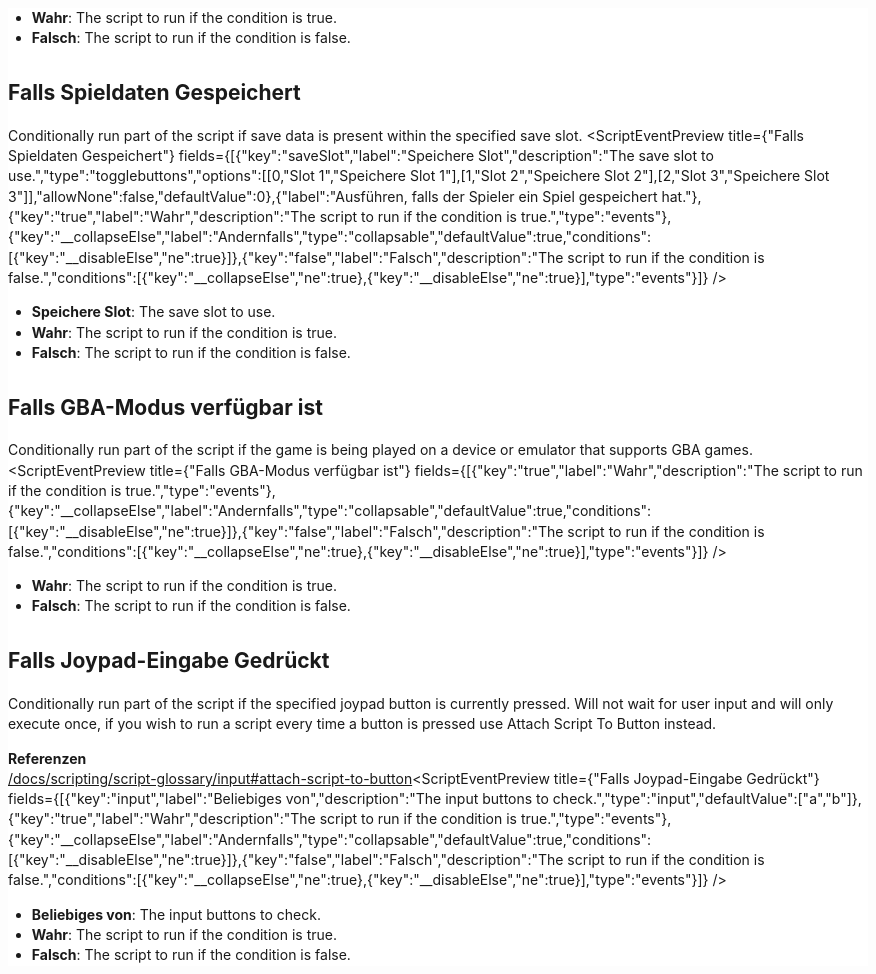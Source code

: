 - **Wahr**: The script to run if the condition is true.  
- **Falsch**: The script to run if the condition is false.  

## Falls Spieldaten Gespeichert
Conditionally run part of the script if save data is present within the specified save slot.
<ScriptEventPreview title={"Falls Spieldaten Gespeichert"} fields={[{"key":"saveSlot","label":"Speichere Slot","description":"The save slot to use.","type":"togglebuttons","options":[[0,"Slot 1","Speichere Slot 1"],[1,"Slot 2","Speichere Slot 2"],[2,"Slot 3","Speichere Slot 3"]],"allowNone":false,"defaultValue":0},{"label":"Ausführen, falls der Spieler ein Spiel gespeichert hat."},{"key":"true","label":"Wahr","description":"The script to run if the condition is true.","type":"events"},{"key":"__collapseElse","label":"Andernfalls","type":"collapsable","defaultValue":true,"conditions":[{"key":"__disableElse","ne":true}]},{"key":"false","label":"Falsch","description":"The script to run if the condition is false.","conditions":[{"key":"__collapseElse","ne":true},{"key":"__disableElse","ne":true}],"type":"events"}]} />

- **Speichere Slot**: The save slot to use.  
- **Wahr**: The script to run if the condition is true.  
- **Falsch**: The script to run if the condition is false.  

## Falls GBA-Modus verfügbar ist
Conditionally run part of the script if the game is being played on a device or emulator that supports GBA games.
<ScriptEventPreview title={"Falls GBA-Modus verfügbar ist"} fields={[{"key":"true","label":"Wahr","description":"The script to run if the condition is true.","type":"events"},{"key":"__collapseElse","label":"Andernfalls","type":"collapsable","defaultValue":true,"conditions":[{"key":"__disableElse","ne":true}]},{"key":"false","label":"Falsch","description":"The script to run if the condition is false.","conditions":[{"key":"__collapseElse","ne":true},{"key":"__disableElse","ne":true}],"type":"events"}]} />

- **Wahr**: The script to run if the condition is true.  
- **Falsch**: The script to run if the condition is false.  

## Falls Joypad-Eingabe Gedrückt
Conditionally run part of the script if the specified joypad button is currently pressed. Will not wait for user input and will only execute once, if you wish to run a script every time a button is pressed use Attach Script To Button instead.

**Referenzen**  
[/docs/scripting/script-glossary/input#attach-script-to-button](/docs/scripting/script-glossary/input#attach-script-to-button)<ScriptEventPreview title={"Falls Joypad-Eingabe Gedrückt"} fields={[{"key":"input","label":"Beliebiges von","description":"The input buttons to check.","type":"input","defaultValue":["a","b"]},{"key":"true","label":"Wahr","description":"The script to run if the condition is true.","type":"events"},{"key":"__collapseElse","label":"Andernfalls","type":"collapsable","defaultValue":true,"conditions":[{"key":"__disableElse","ne":true}]},{"key":"false","label":"Falsch","description":"The script to run if the condition is false.","conditions":[{"key":"__collapseElse","ne":true},{"key":"__disableElse","ne":true}],"type":"events"}]} />

- **Beliebiges von**: The input buttons to check.  
- **Wahr**: The script to run if the condition is true.  
- **Falsch**: The script to run if the condition is false.  

